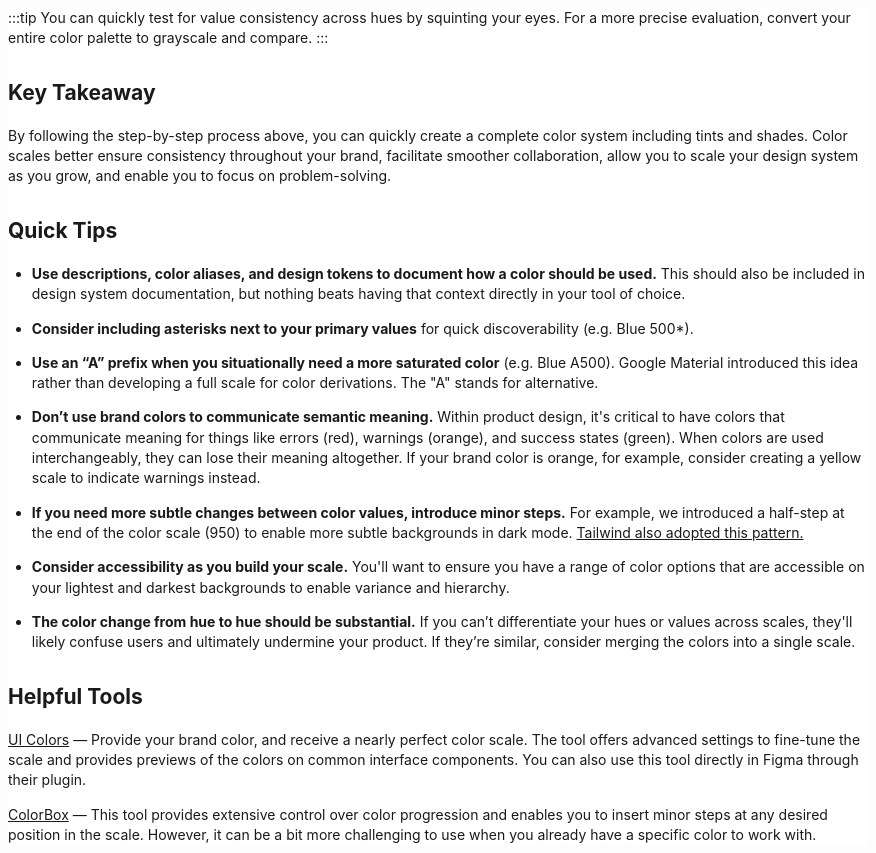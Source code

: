 :::tip
You can quickly test for value consistency across hues by squinting your eyes. For a more precise evaluation, convert your entire color palette to grayscale and compare.
:::

## Key Takeaway

By following the step-by-step process above, you can quickly create a complete color system including tints and shades. Color scales better ensure consistency throughout your brand, facilitate smoother collaboration, allow you to scale your design system as you grow, and enable you to focus on problem-solving.

## Quick Tips

- **Use descriptions, color aliases, and design tokens to document how a color should be used.** This should also be included in design system documentation, but nothing beats having that context directly in your tool of choice.

- **Consider including asterisks next to your primary values** for quick discoverability (e.g. Blue 500\*).

- **Use an “A” prefix when you situationally need a more saturated color** (e.g. Blue A500). Google Material introduced this idea rather than developing a full scale for color derivations. The "A" stands for alternative.

- **Don’t use brand colors to communicate semantic meaning.** Within product design, it's critical to have colors that communicate meaning for things like errors (red), warnings (orange), and success states (green). When colors are used interchangeably, they can lose their meaning altogether. If your brand color is orange, for example, consider creating a yellow scale to indicate warnings instead.

- **If you need more subtle changes between color values, introduce minor steps.** For example, we introduced a half-step at the end of the color scale (950) to enable more subtle backgrounds in dark mode. [Tailwind also adopted this pattern.](https://tailwindcss.com/blog/tailwindcss-v3-3#extended-color-palette-for-darker-darks)

- **Consider accessibility as you build your scale.** You'll want to ensure you have a range of color options that are accessible on your lightest and darkest backgrounds to enable variance and hierarchy.

- **The color change from hue to hue should be substantial.** If you can’t differentiate your hues or values across scales, they'll likely confuse users and ultimately undermine your product. If they’re similar, consider merging the colors into a single scale.

## Helpful Tools

[UI Colors](https://uicolors.app/create) — Provide your brand color, and receive a nearly perfect color scale. The tool offers advanced settings to fine-tune the scale and provides previews of the colors on common interface components. You can also use this tool directly in Figma through their plugin.

[ColorBox](https://colorbox.io/) — This tool provides extensive control over color progression and enables you to insert minor steps at any desired position in the scale. However, it can be a bit more challenging to use when you already have a specific color to work with.
